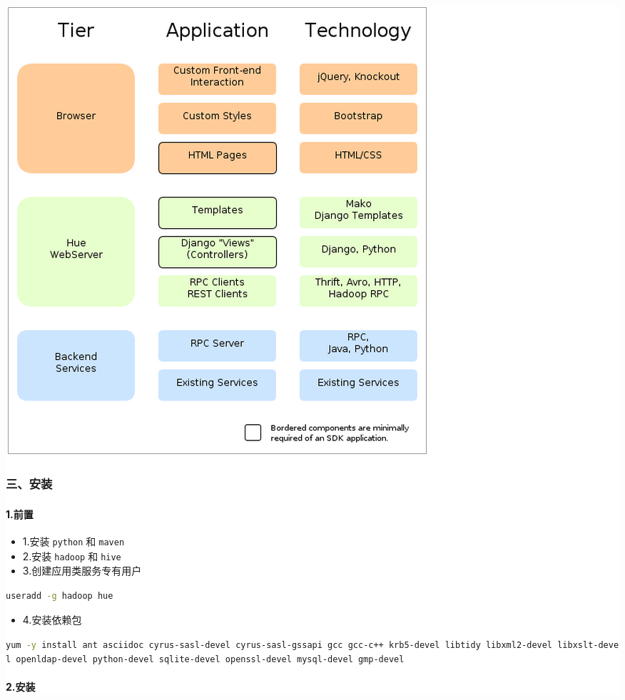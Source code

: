 ![](/image/大数据16/大数据16_001.png)

### 三、安装

#### 1.前置

- 1.安装 `python` 和 `maven`
- 2.安装 `hadoop` 和 `hive` 
- 3.创建应用类服务专有用户

```bash
useradd -g hadoop hue
```

- 4.安装依赖包

```bash
yum -y install ant asciidoc cyrus-sasl-devel cyrus-sasl-gssapi gcc gcc-c++ krb5-devel libtidy libxml2-devel libxslt-devel openldap-devel python-devel sqlite-devel openssl-devel mysql-devel gmp-devel
```

#### 2.安装
